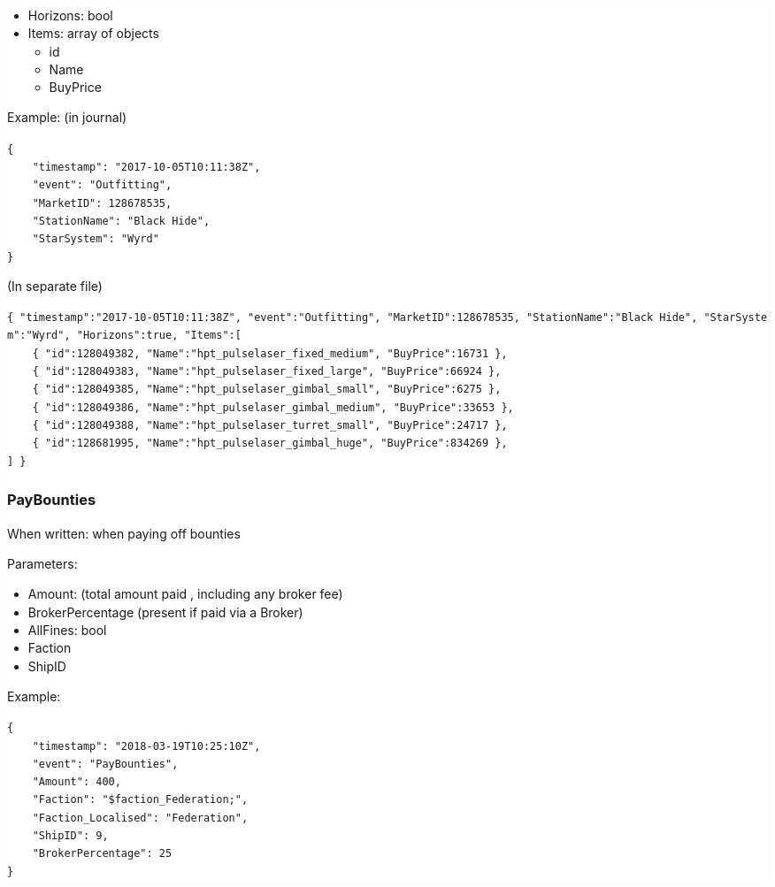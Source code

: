 - Horizons: bool 
- Items: array of objects 
	- id 
	- Name 
	- BuyPrice 


Example: (in journal)

```
{
	"timestamp": "2017-10-05T10:11:38Z",
	"event": "Outfitting",
	"MarketID": 128678535,
	"StationName": "Black Hide",
	"StarSystem": "Wyrd"
}
```

(In separate file)

```
{ "timestamp":"2017-10-05T10:11:38Z", "event":"Outfitting", "MarketID":128678535, "StationName":"Black Hide", "StarSystem":"Wyrd", "Horizons":true, "Items":[
	{ "id":128049382, "Name":"hpt_pulselaser_fixed_medium", "BuyPrice":16731 },
	{ "id":128049383, "Name":"hpt_pulselaser_fixed_large", "BuyPrice":66924 },
	{ "id":128049385, "Name":"hpt_pulselaser_gimbal_small", "BuyPrice":6275 },
	{ "id":128049386, "Name":"hpt_pulselaser_gimbal_medium", "BuyPrice":33653 },
	{ "id":128049388, "Name":"hpt_pulselaser_turret_small", "BuyPrice":24717 },
	{ "id":128681995, "Name":"hpt_pulselaser_gimbal_huge", "BuyPrice":834269 },
] }
```

### PayBounties

When written: when paying off bounties

Parameters:

- Amount: (total amount paid , including any broker fee) 
- BrokerPercentage (present if paid via a Broker) 
- AllFines: bool 
- Faction 
- ShipID 


Example:

```
{
	"timestamp": "2018-03-19T10:25:10Z",
	"event": "PayBounties",
	"Amount": 400,
	"Faction": "$faction_Federation;",
	"Faction_Localised": "Federation",
	"ShipID": 9,
	"BrokerPercentage": 25
}
```
